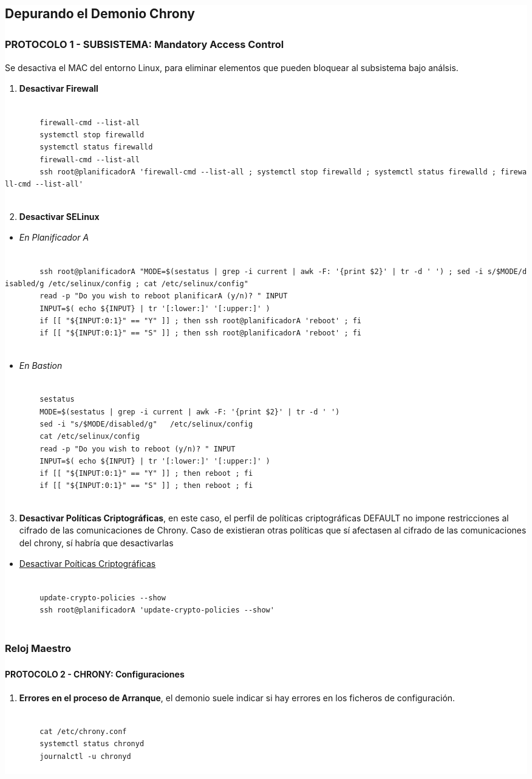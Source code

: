 ## Depurando el Demonio Chrony
### PROTOCOLO 1 - SUBSISTEMA: Mandatory Access Control
Se desactiva el MAC del entorno Linux, para eliminar elementos que pueden bloquear al subsistema bajo análsis.

1. **Desactivar Firewall**
<div class="prism-wrapper"><pre class="language-bash"><code>
        firewall-cmd --list-all
		systemctl stop firewalld
		systemctl status firewalld
		firewall-cmd --list-all
		ssh root@planificadorA 'firewall-cmd --list-all ; systemctl stop firewalld ; systemctl status firewalld ; firewall-cmd --list-all'
</code> </pre></div>

2. **Desactivar SELinux**
- *En Planificador A*
<div class="prism-wrapper"><pre class="language-bash"><code>
		ssh root@planificadorA "MODE=$(sestatus | grep -i current | awk -F: '{print $2}' | tr -d ' ') ; sed -i s/$MODE/disabled/g /etc/selinux/config ; cat /etc/selinux/config"  
		read -p "Do you wish to reboot planificarA (y/n)? " INPUT
		INPUT=$( echo ${INPUT} | tr '[:lower:]' '[:upper:]' )
		if [[ "${INPUT:0:1}" == "Y" ]] ; then ssh root@planificadorA 'reboot' ; fi
		if [[ "${INPUT:0:1}" == "S" ]] ; then ssh root@planificadorA 'reboot' ; fi
</code> </pre></div>

- *En Bastion*
<div class="prism-wrapper"><pre class="language-bash"><code>
        sestatus
		MODE=$(sestatus | grep -i current | awk -F: '{print $2}' | tr -d ' ')
        sed -i "s/$MODE/disabled/g"   /etc/selinux/config
		cat /etc/selinux/config
		read -p "Do you wish to reboot (y/n)? " INPUT
		INPUT=$( echo ${INPUT} | tr '[:lower:]' '[:upper:]' )
		if [[ "${INPUT:0:1}" == "Y" ]] ; then reboot ; fi
		if [[ "${INPUT:0:1}" == "S" ]] ; then reboot ; fi
</code> </pre></div>

3. **Desactivar Políticas Criptográficas**, en este caso, el perfil de políticas criptográficas DEFAULT no impone restricciones al cifrado de las comunicaciones de Chrony. Caso de existieran otras políticas que sí afectasen al cifrado de las comunicaciones del chrony, sí habría que desactivarlas
 - [Desactivar Poíticas Criptográficas](https://access.redhat.com/articles/7041246?target=_blank)
<div class="prism-wrapper"><pre class="language-bash"><code>
        update-crypto-policies --show
		ssh root@planificadorA 'update-crypto-policies --show'
</code> </pre></div>

### Reloj Maestro
#### PROTOCOLO 2 - CHRONY: Configuraciones
1. **Errores en el proceso de Arranque**, el demonio suele indicar si hay errores en los ficheros de configuración.
<div class="prism-wrapper"><pre class="language-bash"><code>
        cat /etc/chrony.conf
        systemctl status chronyd
		journalctl -u chronyd
</code> </pre></div>
